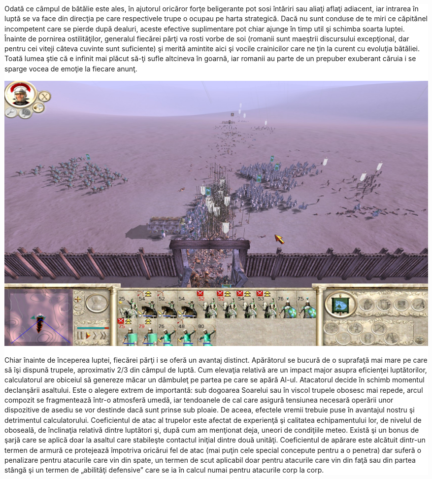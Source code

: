 Odată ce câmpul de bătălie este ales, în ajutorul oricăror forţe beligerante pot sosi întăriri sau aliaţi aflaţi adiacent, iar intrarea în luptă se va face din direcţia pe care respectivele trupe o ocupau pe harta strategică. Dacă nu sunt conduse de te miri ce căpitănel incompetent care se pierde după dealuri, aceste efective suplimentare pot chiar ajunge în timp util şi schimba soarta luptei. Înainte de pornirea ostilităţilor, generalul fiecărei părţi va rosti vorbe de soi (romanii sunt maeştrii discursului excepţional, dar pentru cei viteji câteva cuvinte sunt suficiente) şi merită amintite aici şi vocile crainicilor care ne ţin la curent cu evoluţia bătăliei. Toată lumea ştie că e infinit mai plăcut să-ţi sufle altcineva în goarnă, iar romanii au parte de un prepuber exuberant căruia i se sparge vocea de emoţie la fiecare anunţ.

![](gallery/4760_screenshots_20160416201544_1.jpg)

Chiar înainte de începerea luptei, fiecărei părţi i se oferă un avantaj distinct. Apărătorul se bucură de o suprafaţă mai mare pe care să îşi dispună trupele, aproximativ 2/3 din câmpul de luptă. Cum elevaţia relativă are un impact major asupra eficienţei luptătorilor, calculatorul are obiceiul să genereze măcar un dâmbuleţ pe partea pe care se apără AI-ul. Atacatorul decide în schimb momentul declanşării asaltului. Este o alegere extrem de importantă: sub dogoarea Soarelui sau în viscol trupele obosesc mai repede, arcul compozit se fragmentează într-o atmosferă umedă, iar tendoanele de cal care asigură tensiunea necesară operării unor dispozitive de asediu se vor destinde dacă sunt prinse sub ploaie. De aceea, efectele vremii trebuie puse în avantajul nostru şi detrimentul calculatorului. Coeficientul de atac al trupelor este afectat de experienţă şi calitatea echipamentului lor, de nivelul de oboseală, de înclinaţia relativă dintre luptători şi, după cum am menţionat deja, uneori de condiţiile meteo. Există şi un bonus de şarjă care se aplică doar la asaltul care stabileşte contactul iniţial dintre două unităţi. Coeficientul de apărare este alcătuit dintr-un termen de armură ce protejează împotriva oricărui fel de atac (mai puţin cele special concepute pentru a o penetra) dar suferă o penalizare pentru atacurile care vin din spate, un termen de scut aplicabil doar pentru atacurile care vin din faţă sau din partea stângă şi un termen de „abilităţi defensive” care se ia în calcul numai pentru atacurile corp la corp.
